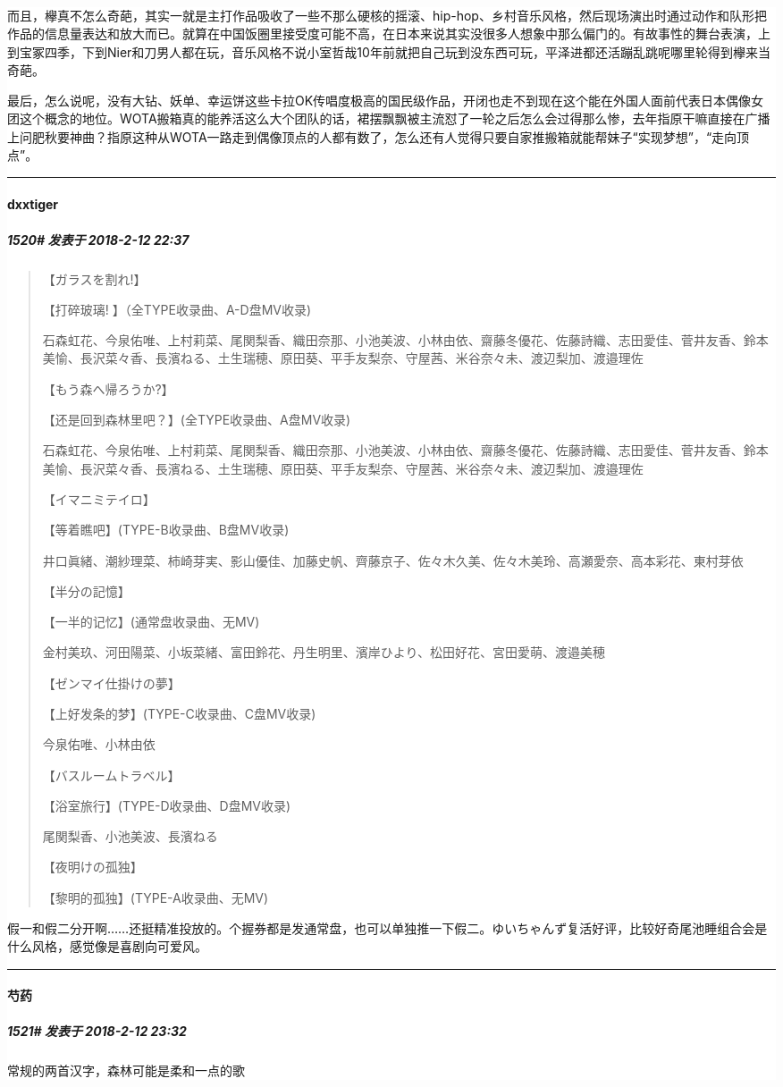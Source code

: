 而且，欅真不怎么奇葩，其实一就是主打作品吸收了一些不那么硬核的摇滚、hip-hop、乡村音乐风格，然后现场演出时通过动作和队形把作品的信息量表达和放大而已。就算在中国饭圈里接受度可能不高，在日本来说其实没很多人想象中那么偏门的。有故事性的舞台表演，上到宝冢四季，下到Nier和刀男人都在玩，音乐风格不说小室哲哉10年前就把自己玩到没东西可玩，平泽进都还活蹦乱跳呢哪里轮得到欅来当奇葩。

最后，怎么说呢，没有大钻、妖单、幸运饼这些卡拉OK传唱度极高的国民级作品，开闭也走不到现在这个能在外国人面前代表日本偶像女团这个概念的地位。WOTA搬箱真的能养活这么大个团队的话，裙摆飘飘被主流怼了一轮之后怎么会过得那么惨，去年指原干嘛直接在广播上问肥秋要神曲？指原这种从WOTA一路走到偶像顶点的人都有数了，怎么还有人觉得只要自家推搬箱就能帮妹子“实现梦想”，“走向顶点”。

*****

####  dxxtiger  
##### 1520#       发表于 2018-2-12 22:37

<blockquote>【ガラスを割れ!】

【打碎玻璃! 】（全TYPE收录曲、A-D盘MV收录)

石森虹花、今泉佑唯、上村莉菜、尾関梨香、織田奈那、小池美波、小林由依、齋藤冬優花、佐藤詩織、志田愛佳、菅井友香、鈴本美愉、長沢菜々香、長濱ねる、土生瑞穂、原田葵、平手友梨奈、守屋茜、米谷奈々未、渡辺梨加、渡邉理佐

【もう森へ帰ろうか?】

【还是回到森林里吧？】(全TYPE收录曲、A盘MV收录)

石森虹花、今泉佑唯、上村莉菜、尾関梨香、織田奈那、小池美波、小林由依、齋藤冬優花、佐藤詩織、志田愛佳、菅井友香、鈴本美愉、長沢菜々香、長濱ねる、土生瑞穂、原田葵、平手友梨奈、守屋茜、米谷奈々未、渡辺梨加、渡邉理佐

【イマニミテイロ】

【等着瞧吧】(TYPE-B收录曲、B盘MV收录)

井口眞緒、潮紗理菜、柿崎芽実、影山優佳、加藤史帆、齊藤京子、佐々木久美、佐々木美玲、高瀬愛奈、高本彩花、東村芽依

【半分の記憶】

【一半的记忆】(通常盘收录曲、无MV)

金村美玖、河田陽菜、小坂菜緒、富田鈴花、丹生明里、濱岸ひより、松田好花、宮田愛萌、渡邉美穂

【ゼンマイ仕掛けの夢】

【上好发条的梦】(TYPE-C收录曲、C盘MV收录)

今泉佑唯、小林由依

【バスルームトラベル】

【浴室旅行】(TYPE-D收录曲、D盘MV收录)

尾関梨香、小池美波、長濱ねる 

【夜明けの孤独】

【黎明的孤独】(TYPE-A收录曲、无MV)</blockquote>

假一和假二分开啊……还挺精准投放的。个握券都是发通常盘，也可以单独推一下假二。ゆいちゃんず复活好评，比较好奇尾池睡组合会是什么风格，感觉像是喜剧向可爱风。

*****

####  芍药  
##### 1521#       发表于 2018-2-12 23:32

常规的两首汉字，森林可能是柔和一点的歌
